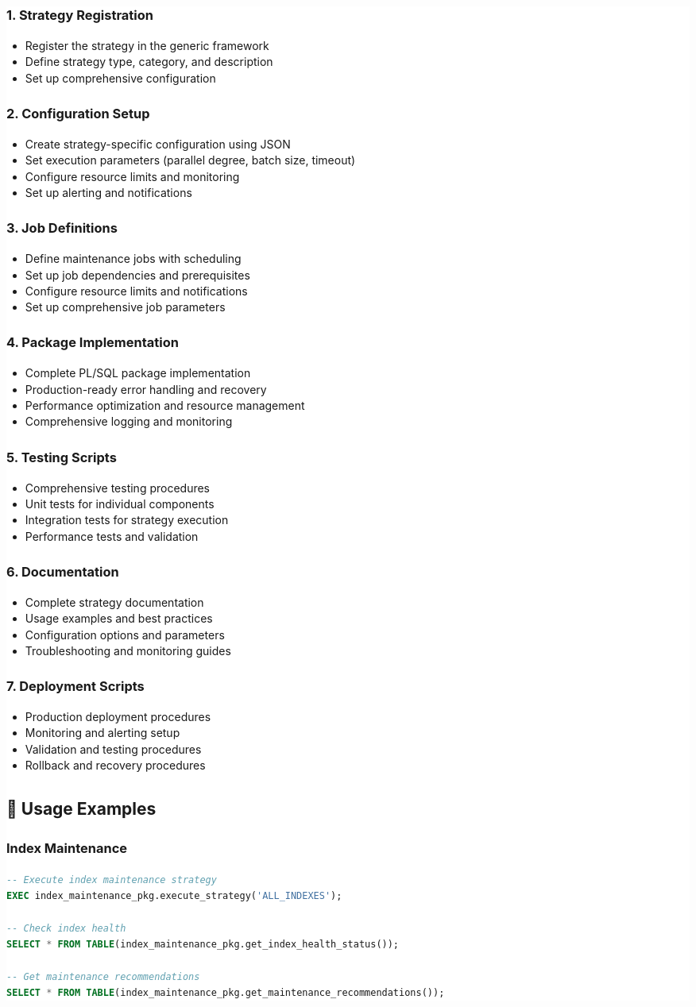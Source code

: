 ### **1. Strategy Registration**
- Register the strategy in the generic framework
- Define strategy type, category, and description
- Set up comprehensive configuration

### **2. Configuration Setup**
- Create strategy-specific configuration using JSON
- Set execution parameters (parallel degree, batch size, timeout)
- Configure resource limits and monitoring
- Set up alerting and notifications

### **3. Job Definitions**
- Define maintenance jobs with scheduling
- Set up job dependencies and prerequisites
- Configure resource limits and notifications
- Set up comprehensive job parameters

### **4. Package Implementation**
- Complete PL/SQL package implementation
- Production-ready error handling and recovery
- Performance optimization and resource management
- Comprehensive logging and monitoring

### **5. Testing Scripts**
- Comprehensive testing procedures
- Unit tests for individual components
- Integration tests for strategy execution
- Performance tests and validation

### **6. Documentation**
- Complete strategy documentation
- Usage examples and best practices
- Configuration options and parameters
- Troubleshooting and monitoring guides

### **7. Deployment Scripts**
- Production deployment procedures
- Monitoring and alerting setup
- Validation and testing procedures
- Rollback and recovery procedures

## 🔧 **Usage Examples**

### **Index Maintenance**
```sql
-- Execute index maintenance strategy
EXEC index_maintenance_pkg.execute_strategy('ALL_INDEXES');

-- Check index health
SELECT * FROM TABLE(index_maintenance_pkg.get_index_health_status());

-- Get maintenance recommendations
SELECT * FROM TABLE(index_maintenance_pkg.get_maintenance_recommendations());
```
